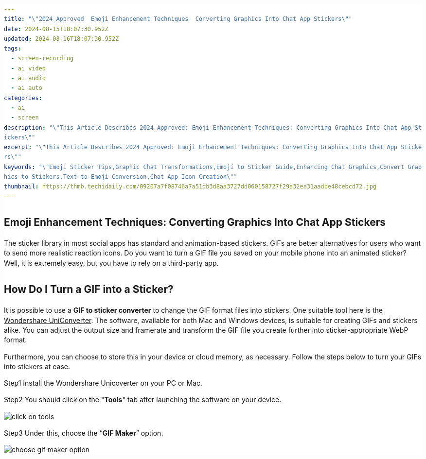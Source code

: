 ```yaml
---
title: "\"2024 Approved  Emoji Enhancement Techniques  Converting Graphics Into Chat App Stickers\""
date: 2024-08-15T18:07:30.952Z
updated: 2024-08-16T18:07:30.952Z
tags: 
  - screen-recording
  - ai video
  - ai audio
  - ai auto
categories: 
  - ai
  - screen
description: "\"This Article Describes 2024 Approved: Emoji Enhancement Techniques: Converting Graphics Into Chat App Stickers\""
excerpt: "\"This Article Describes 2024 Approved: Emoji Enhancement Techniques: Converting Graphics Into Chat App Stickers\""
keywords: "\"Emoji Sticker Tips,Graphic Chat Transformations,Emoji to Sticker Guide,Enhancing Chat Graphics,Convert Graphics to Stickers,Text-to-Emoji Conversion,Chat App Icon Creation\""
thumbnail: https://thmb.techidaily.com/09207a7f08746a7a51db3d8aa3727dd060158727f29a32ea31aadbe48cebcd72.jpg
---
```


## Emoji Enhancement Techniques: Converting Graphics Into Chat App Stickers

The sticker library in most social apps has standard and animation-based stickers. GIFs are better alternatives for users who want to send more realistic reaction icons. Do you want to turn a GIF file you saved on your mobile phone into an animated sticker? Well, it is extremely easy, but you have to rely on a third-party app.

## How Do I Turn a GIF into a Sticker?

It is possible to use a **GIF to sticker converter** to change the GIF format files into stickers. One suitable tool here is the [Wondershare UniConverter](https://tools.techidaily.com/wondershare/videoconverter/download/). The software, available for both Mac and Windows devices, is suitable for creating GIFs and stickers alike. You can adjust the output size and framerate and transform the GIF file you create further into sticker-appropriate WebP format.

Furthermore, you can choose to store this in your device or cloud memory, as necessary. Follow the steps below to turn your GIFs into stickers at ease.

Step1 Install the Wondershare Unicoverter on your PC or Mac.

Step2 You should click on the "**Tools**" tab after launching the software on your device.

![click on tools](https://images.wondershare.com/filmora/article-images/2022/07/gif-to-sticker-1.jpg)

Step3 Under this, choose the “**GIF Maker**” option.

![choose gif maker option](https://images.wondershare.com/filmora/article-images/2022/07/gif-to-sticker-2.jpg)
